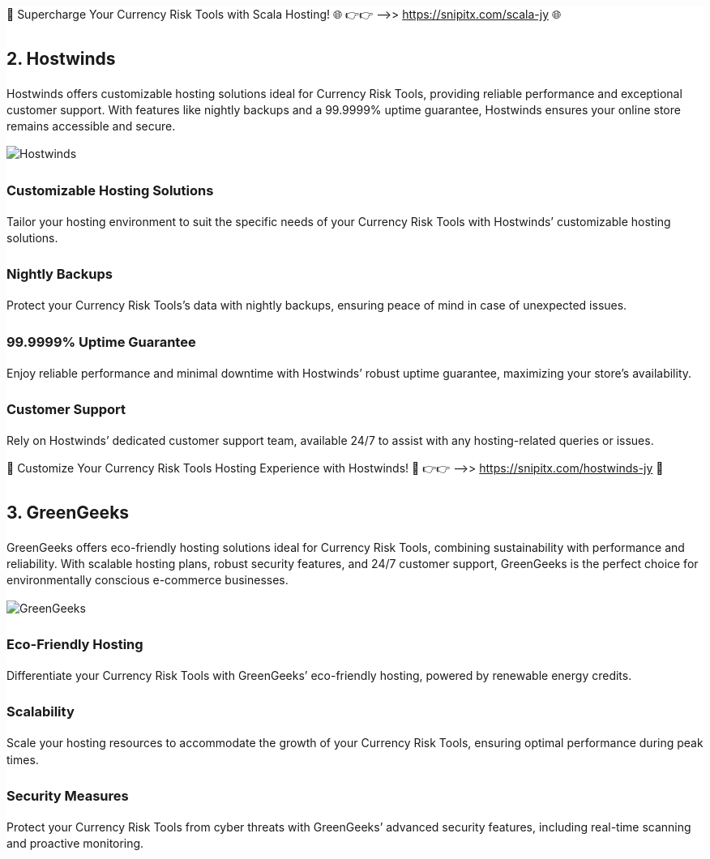 🚀 Supercharge Your Currency Risk Tools with Scala Hosting! 🌐
👉👉 -->> https://snipitx.com/scala-jy 🌐

## 2. Hostwinds

Hostwinds offers customizable hosting solutions ideal for Currency Risk Tools, providing reliable performance and exceptional customer support. With features like nightly backups and a 99.9999% uptime guarantee, Hostwinds ensures your online store remains accessible and secure.

![Hostwinds](https://i.imgur.com/53aSNXx.jpeg "Hostwinds Hosting")

### Customizable Hosting Solutions
Tailor your hosting environment to suit the specific needs of your Currency Risk Tools with Hostwinds’ customizable hosting solutions.

### Nightly Backups
Protect your Currency Risk Tools’s data with nightly backups, ensuring peace of mind in case of unexpected issues.

### 99.9999% Uptime Guarantee
Enjoy reliable performance and minimal downtime with Hostwinds’ robust uptime guarantee, maximizing your store’s availability.

### Customer Support
Rely on Hostwinds’ dedicated customer support team, available 24/7 to assist with any hosting-related queries or issues.

🌟 Customize Your Currency Risk Tools Hosting Experience with Hostwinds! 🚀
👉👉 -->> https://snipitx.com/hostwinds-jy 🚀


## 3. GreenGeeks

GreenGeeks offers eco-friendly hosting solutions ideal for Currency Risk Tools, combining sustainability with performance and reliability. With scalable hosting plans, robust security features, and 24/7 customer support, GreenGeeks is the perfect choice for environmentally conscious e-commerce businesses.

![GreenGeeks](https://i.imgur.com/eEwuntu.jpg "GreenGeeks Hosting")

### Eco-Friendly Hosting
Differentiate your Currency Risk Tools with GreenGeeks’ eco-friendly hosting, powered by renewable energy credits.

### Scalability
Scale your hosting resources to accommodate the growth of your Currency Risk Tools, ensuring optimal performance during peak times.

### Security Measures
Protect your Currency Risk Tools from cyber threats with GreenGeeks’ advanced security features, including real-time scanning and proactive monitoring.
